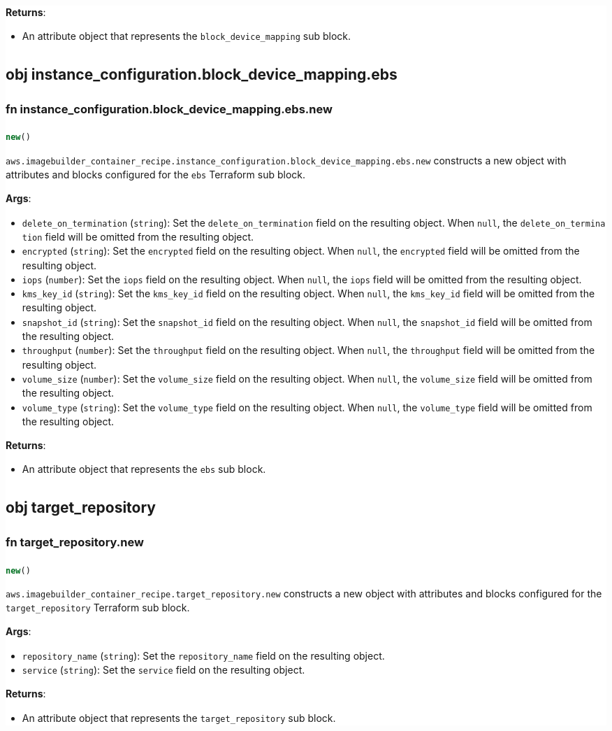**Returns**:
  - An attribute object that represents the `block_device_mapping` sub block.


## obj instance_configuration.block_device_mapping.ebs



### fn instance_configuration.block_device_mapping.ebs.new

```ts
new()
```


`aws.imagebuilder_container_recipe.instance_configuration.block_device_mapping.ebs.new` constructs a new object with attributes and blocks configured for the `ebs`
Terraform sub block.



**Args**:
  - `delete_on_termination` (`string`): Set the `delete_on_termination` field on the resulting object. When `null`, the `delete_on_termination` field will be omitted from the resulting object.
  - `encrypted` (`string`): Set the `encrypted` field on the resulting object. When `null`, the `encrypted` field will be omitted from the resulting object.
  - `iops` (`number`): Set the `iops` field on the resulting object. When `null`, the `iops` field will be omitted from the resulting object.
  - `kms_key_id` (`string`): Set the `kms_key_id` field on the resulting object. When `null`, the `kms_key_id` field will be omitted from the resulting object.
  - `snapshot_id` (`string`): Set the `snapshot_id` field on the resulting object. When `null`, the `snapshot_id` field will be omitted from the resulting object.
  - `throughput` (`number`): Set the `throughput` field on the resulting object. When `null`, the `throughput` field will be omitted from the resulting object.
  - `volume_size` (`number`): Set the `volume_size` field on the resulting object. When `null`, the `volume_size` field will be omitted from the resulting object.
  - `volume_type` (`string`): Set the `volume_type` field on the resulting object. When `null`, the `volume_type` field will be omitted from the resulting object.

**Returns**:
  - An attribute object that represents the `ebs` sub block.


## obj target_repository



### fn target_repository.new

```ts
new()
```


`aws.imagebuilder_container_recipe.target_repository.new` constructs a new object with attributes and blocks configured for the `target_repository`
Terraform sub block.



**Args**:
  - `repository_name` (`string`): Set the `repository_name` field on the resulting object.
  - `service` (`string`): Set the `service` field on the resulting object.

**Returns**:
  - An attribute object that represents the `target_repository` sub block.
